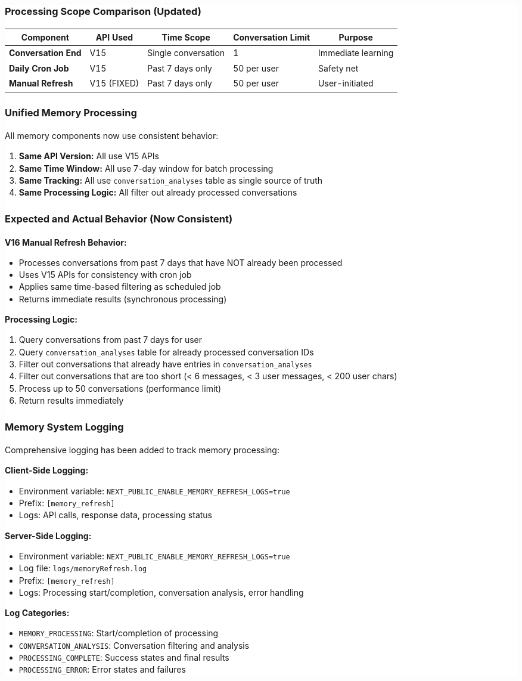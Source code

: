 ### **Processing Scope Comparison (Updated)**

| Component | API Used | Time Scope | Conversation Limit | Purpose |
|-----------|----------|------------|-------------------|---------|
| **Conversation End** | V15 | Single conversation | 1 | Immediate learning |
| **Daily Cron Job** | V15 | Past 7 days only | 50 per user | Safety net |
| **Manual Refresh** | V15 (FIXED) | Past 7 days only | 50 per user | User-initiated |

### **Unified Memory Processing**

All memory components now use consistent behavior:

1. **Same API Version:** All use V15 APIs
2. **Same Time Window:** All use 7-day window for batch processing
3. **Same Tracking:** All use `conversation_analyses` table as single source of truth
4. **Same Processing Logic:** All filter out already processed conversations

### **Expected and Actual Behavior (Now Consistent)**

**V16 Manual Refresh Behavior:**
- Processes conversations from past 7 days that have NOT already been processed
- Uses V15 APIs for consistency with cron job
- Applies same time-based filtering as scheduled job
- Returns immediate results (synchronous processing)

**Processing Logic:**
1. Query conversations from past 7 days for user
2. Query `conversation_analyses` table for already processed conversation IDs
3. Filter out conversations that already have entries in `conversation_analyses`
4. Filter out conversations that are too short (< 6 messages, < 3 user messages, < 200 user chars)
5. Process up to 50 conversations (performance limit)
6. Return results immediately

### **Memory System Logging**

Comprehensive logging has been added to track memory processing:

**Client-Side Logging:**
- Environment variable: `NEXT_PUBLIC_ENABLE_MEMORY_REFRESH_LOGS=true`
- Prefix: `[memory_refresh]`
- Logs: API calls, response data, processing status

**Server-Side Logging:**
- Environment variable: `NEXT_PUBLIC_ENABLE_MEMORY_REFRESH_LOGS=true`
- Log file: `logs/memoryRefresh.log`
- Prefix: `[memory_refresh]`
- Logs: Processing start/completion, conversation analysis, error handling

**Log Categories:**
- `MEMORY_PROCESSING`: Start/completion of processing
- `CONVERSATION_ANALYSIS`: Conversation filtering and analysis
- `PROCESSING_COMPLETE`: Success states and final results
- `PROCESSING_ERROR`: Error states and failures
